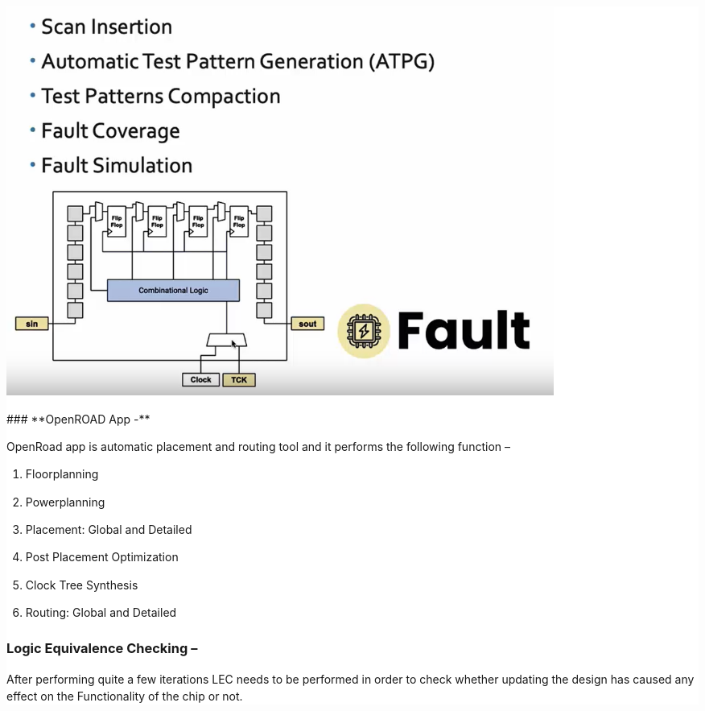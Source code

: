 <img src="./media/image20.png" style="width:7.0875in;height:5.0375in" />
</p>
### **OpenROAD App -**

OpenRoad app is automatic placement and routing tool and it performs the
following function –

1.  Floorplanning

2.  Powerplanning

3.  Placement: Global and Detailed

4.  Post Placement Optimization

5.  Clock Tree Synthesis

6.  Routing: Global and Detailed

### **Logic Equivalence Checking –**

After performing quite a few iterations LEC needs to be performed in
order to check whether updating the design has caused any effect on the
Functionality of the chip or not.
